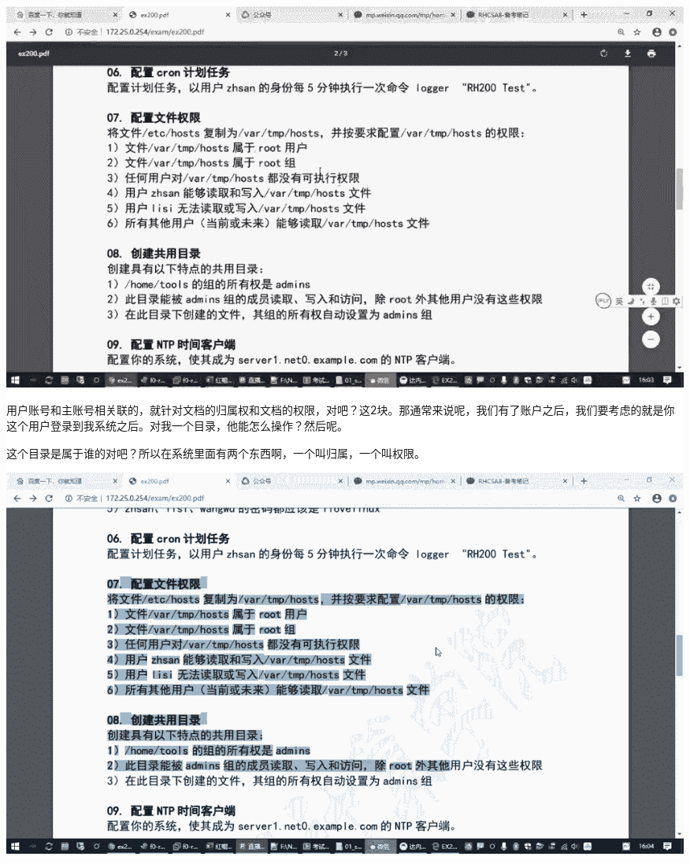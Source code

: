 ![](img/62c7cf1fc04f8d7cbf198e31f224a2bd_4.png)

用户账号和主账号相关联的，就针对文档的归属权和文档的权限，对吧？这2块。那通常来说呢，我们有了账户之后，我们要考虑的就是你这个用户登录到我系统之后。对我一个目录，他能怎么操作？然后呢。

这个目录是属于谁的对吧？所以在系统里面有两个东西啊，一个叫归属，一个叫权限。

![](img/62c7cf1fc04f8d7cbf198e31f224a2bd_6.png)
